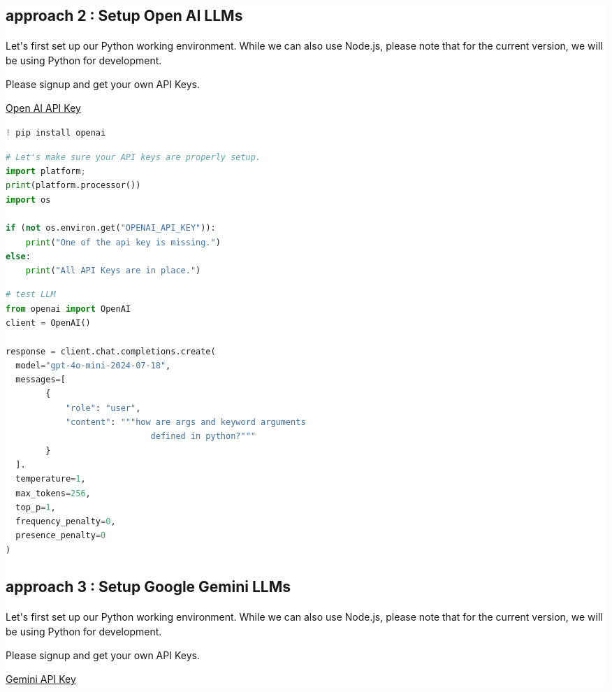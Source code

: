 ## approach 2 : Setup Open AI LLMs

Let's first set up our Python working environment. While we can also use Node.js, please note that for the current version, we will be using Python for development.

Please signup and get your own API Keys.

[Open AI API Key](https://platform.openai.com/docs/api-reference/introduction)

```python
! pip install openai
```

```python
# Let's make sure your API keys are properly setup.
import platform;
print(platform.processor())
import os

if (not os.environ.get("OPENAI_API_KEY")):
    print("One of the api key is missing.")
else:
    print("All API Keys are in place.")
```

```python
# test LLM
from openai import OpenAI
client = OpenAI()

response = client.chat.completions.create(
  model="gpt-4o-mini-2024-07-18",
  messages=[
        {
            "role": "user", 
            "content": """how are args and keyword arguments
                             defined in python?"""
        }
  ].
  temperature=1,
  max_tokens=256,
  top_p=1,
  frequency_penalty=0,
  presence_penalty=0
)
```

## approach 3 : Setup Google Gemini LLMs

Let's first set up our Python working environment. While we can also use Node.js, please note that for the current version, we will be using Python for development.

Please signup and get your own API Keys.

[Gemini API Key](https://ai.google.dev/gemini-api)
